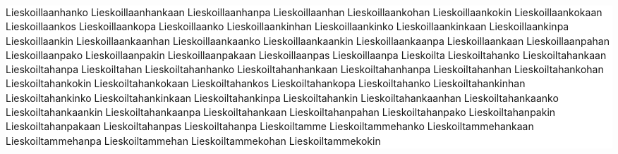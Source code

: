 Lieskoillaanhanko
Lieskoillaanhankaan
Lieskoillaanhanpa
Lieskoillaanhan
Lieskoillaankohan
Lieskoillaankokin
Lieskoillaankokaan
Lieskoillaankos
Lieskoillaankopa
Lieskoillaanko
Lieskoillaankinhan
Lieskoillaankinko
Lieskoillaankinkaan
Lieskoillaankinpa
Lieskoillaankin
Lieskoillaankaanhan
Lieskoillaankaanko
Lieskoillaankaankin
Lieskoillaankaanpa
Lieskoillaankaan
Lieskoillaanpahan
Lieskoillaanpako
Lieskoillaanpakin
Lieskoillaanpakaan
Lieskoillaanpas
Lieskoillaanpa
Lieskoilta
Lieskoiltahanko
Lieskoiltahankaan
Lieskoiltahanpa
Lieskoiltahan
Lieskoiltahanhanko
Lieskoiltahanhankaan
Lieskoiltahanhanpa
Lieskoiltahanhan
Lieskoiltahankohan
Lieskoiltahankokin
Lieskoiltahankokaan
Lieskoiltahankos
Lieskoiltahankopa
Lieskoiltahanko
Lieskoiltahankinhan
Lieskoiltahankinko
Lieskoiltahankinkaan
Lieskoiltahankinpa
Lieskoiltahankin
Lieskoiltahankaanhan
Lieskoiltahankaanko
Lieskoiltahankaankin
Lieskoiltahankaanpa
Lieskoiltahankaan
Lieskoiltahanpahan
Lieskoiltahanpako
Lieskoiltahanpakin
Lieskoiltahanpakaan
Lieskoiltahanpas
Lieskoiltahanpa
Lieskoiltamme
Lieskoiltammehanko
Lieskoiltammehankaan
Lieskoiltammehanpa
Lieskoiltammehan
Lieskoiltammekohan
Lieskoiltammekokin